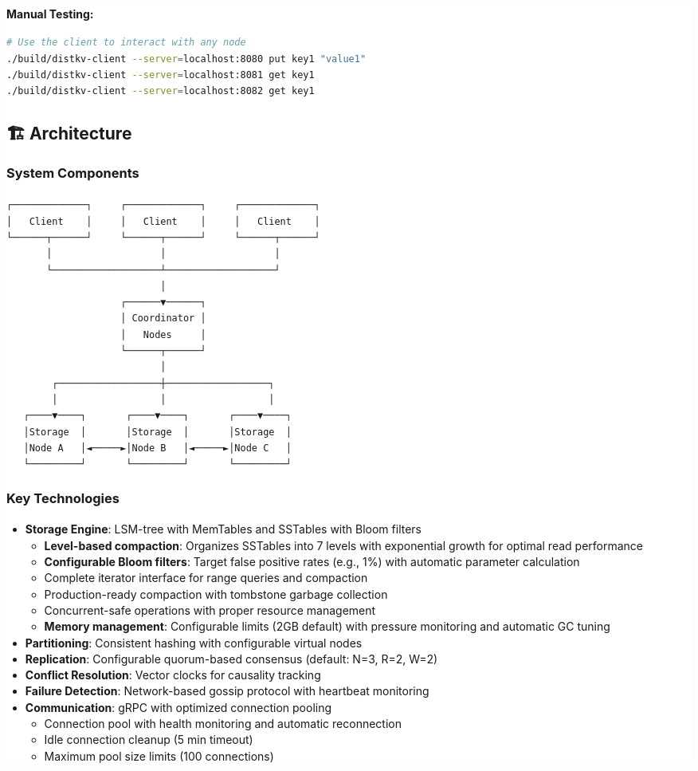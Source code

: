 **Manual Testing:**
```bash
# Use the client to interact with any node  
./build/distkv-client --server=localhost:8080 put key1 "value1"
./build/distkv-client --server=localhost:8081 get key1
./build/distkv-client --server=localhost:8082 get key1
```

## 🏗️ Architecture

### System Components

```
┌─────────────┐     ┌─────────────┐     ┌─────────────┐
│   Client    │     │   Client    │     │   Client    │
└──────┬──────┘     └──────┬──────┘     └──────┬──────┘
       │                   │                   │
       └───────────────────┴───────────────────┘
                           │
                    ┌──────▼──────┐
                    │ Coordinator │
                    │   Nodes     │
                    └──────┬──────┘
                           │
        ┌──────────────────┼──────────────────┐
        │                  │                  │
   ┌────▼────┐       ┌────▼────┐       ┌────▼────┐
   │Storage  │       │Storage  │       │Storage  │
   │Node A   │◄─────►│Node B   │◄─────►│Node C   │
   └─────────┘       └─────────┘       └─────────┘
```

### Key Technologies

- **Storage Engine**: LSM-tree with MemTables and SSTables with Bloom filters
  - **Level-based compaction**: Organizes SSTables into 7 levels with exponential growth for optimal read performance
  - **Configurable Bloom filters**: Target false positive rates (e.g., 1%) with automatic parameter calculation
  - Complete iterator interface for range queries and compaction
  - Production-ready compaction with tombstone garbage collection
  - Concurrent-safe operations with proper resource management
  - **Memory management**: Configurable limits (2GB default) with pressure monitoring and automatic GC tuning
- **Partitioning**: Consistent hashing with configurable virtual nodes
- **Replication**: Configurable quorum-based consensus (default: N=3, R=2, W=2)
- **Conflict Resolution**: Vector clocks for causality tracking
- **Failure Detection**: Network-based gossip protocol with heartbeat monitoring
- **Communication**: gRPC with optimized connection pooling
  - Connection pool with health monitoring and automatic reconnection
  - Idle connection cleanup (5 min timeout)
  - Maximum pool size limits (100 connections)
